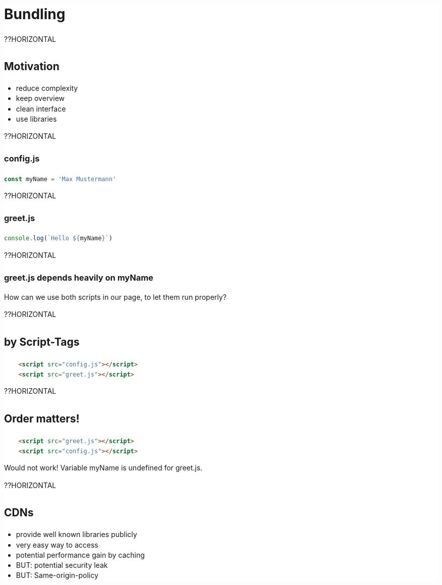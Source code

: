 # Bundling

??HORIZONTAL

## Motivation
* reduce complexity
* keep overview
* clean interface
* use libraries

??HORIZONTAL

### config.js
``` javascript
const myName = 'Max Mustermann'
```

??HORIZONTAL
### greet.js
``` javascript
console.log(`Hello ${myName}`)
```

??HORIZONTAL

### greet.js depends heavily on myName
How can we use both scripts in our page, to let them run properly?

??HORIZONTAL

## by Script-Tags
``` HTML
    <script src="config.js"></script>
    <script src="greet.js"></script>
```

??HORIZONTAL

## Order matters!

``` HTML
    <script src="greet.js"></script>
    <script src="config.js"></script>
```
Would not work! Variable myName is undefined for greet.js. 

??HORIZONTAL

## CDNs
* provide well known libraries publicly
* very easy way to access
* potential performance gain by caching
* BUT: potential security leak
* BUT: Same-origin-policy
